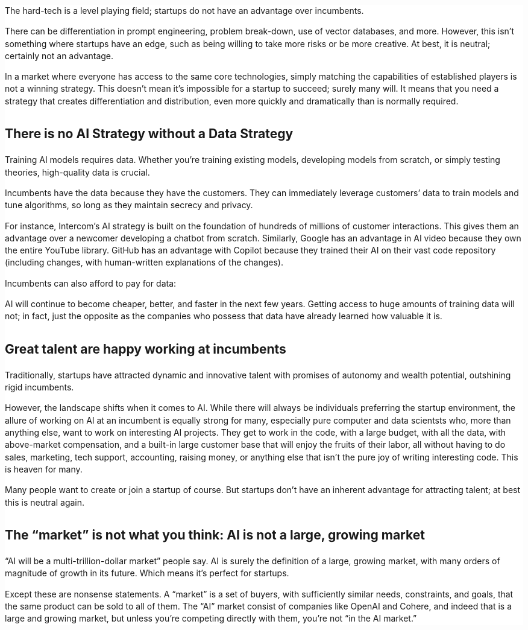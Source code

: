 The hard-tech is a level playing field; startups do not have an advantage over incumbents.

There can be differentiation in prompt engineering, problem break-down, use of vector databases, and more. However, this isn’t something where startups have an edge, such as being willing to take more risks or be more creative. At best, it is neutral; certainly not an advantage.

In a market where everyone has access to the same core technologies, simply matching the capabilities of established players is not a winning strategy. This doesn’t mean it’s impossible for a startup to succeed; surely many will. It means that you need a strategy that creates differentiation and distribution, even more quickly and dramatically than is normally required.

## There is no AI Strategy without a Data Strategy

Training AI models requires data. Whether you’re training existing models, developing models from scratch, or simply testing theories, high-quality data is crucial.

Incumbents have the data because they have the customers. They can immediately leverage customers’ data to train models and tune algorithms, so long as they maintain secrecy and privacy.

For instance, Intercom’s AI strategy is built on the foundation of hundreds of millions of customer interactions. This gives them an advantage over a newcomer developing a chatbot from scratch. Similarly, Google has an advantage in AI video because they own the entire YouTube library. GitHub has an advantage with Copilot because they trained their AI on their vast code repository (including changes, with human-written explanations of the changes).

Incumbents can also afford to pay for data:

AI will continue to become cheaper, better, and faster in the next few years. Getting access to huge amounts of training data will not; in fact, just the opposite as the companies who possess that data have already learned how valuable it is.

## Great talent are happy working at incumbents

Traditionally, startups have attracted dynamic and innovative talent with promises of autonomy and wealth potential, outshining rigid incumbents.

However, the landscape shifts when it comes to AI. While there will always be individuals preferring the startup environment, the allure of working on AI at an incumbent is equally strong for many, especially pure computer and data scientsts who, more than anything else, want to work on interesting AI projects. They get to work in the code, with a large budget, with all the data, with above-market compensation, and a built-in large customer base that will enjoy the fruits of their labor, all without having to do sales, marketing, tech support, accounting, raising money, or anything else that isn’t the pure joy of writing interesting code. This is heaven for many.

Many people want to create or join a startup of course. But startups don’t have an inherent advantage for attracting talent; at best this is neutral again.

## The “market” is not what you think: AI is not a large, growing market

“AI will be a multi-trillion-dollar market” people say. AI is surely the definition of a large, growing market, with many orders of magnitude of growth in its future. Which means it’s perfect for startups.

Except these are nonsense statements. A “market” is a set of buyers, with sufficiently similar needs, constraints, and goals, that the same product can be sold to all of them. The “AI” market consist of companies like OpenAI and Cohere, and indeed that is a large and growing market, but unless you’re competing directly with them, you’re not “in the AI market.”
